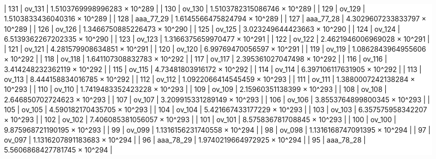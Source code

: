| 131 | ov_131 | 1.5103769998996283 × 10^289 |
| 130 | ov_130 | 1.5103782315086746 × 10^289 |
| 129 | ov_129 | 1.5103833436040316 × 10^289 |
| 128 | aaa_77_29 | 1.6145566475824794 × 10^289 |
| 127 | aaa_77_28 | 4.3029607233833797 × 10^289 |
| 126 | ov_126 | 1.3466750885226473 × 10^290 |
| 125 | ov_125 | 3.023249644423663 × 10^290 |
| 124 | ov_124 | 6.5139362267202335 × 10^290 |
| 123 | ov_123 | 1.3166375659970477 × 10^291 |
| 122 | ov_122 | 2.4621946006969028 × 10^291 |
| 121 | ov_121 | 4.281579908634851 × 10^291 |
| 120 | ov_120 | 6.99769470056597 × 10^291 |
| 119 | ov_119 | 1.0862843964955606 × 10^292 |
| 118 | ov_118 | 1.641107308832783 × 10^292 |
| 117 | ov_117 | 2.395361027047498 × 10^292 |
| 116 | ov_116 | 3.414248232362119 × 10^292 |
| 115 | ov_115 | 4.73481803916172 × 10^292 |
| 114 | ov_114 | 6.397106117631905 × 10^292 |
| 113 | ov_113 | 8.444158834016785 × 10^292 |
| 112 | ov_112 | 1.0922066414545459 × 10^293 |
| 111 | ov_111 | 1.3880007242138284 × 10^293 |
| 110 | ov_110 | 1.7419483352423228 × 10^293 |
| 109 | ov_109 | 2.15960351138399 × 10^293 |
| 108 | ov_108 | 2.646850702724623 × 10^293 |
| 107 | ov_107 | 3.209915331289149 × 10^293 |
| 106 | ov_106 | 3.8553764899800345 × 10^293 |
| 105 | ov_105 | 4.590182170435705 × 10^293 |
| 104 | ov_104 | 5.421667433177229 × 10^293 |
| 103 | ov_103 | 6.357575958342207 × 10^293 |
| 102 | ov_102 | 7.406085381056057 × 10^293 |
| 101 | ov_101 | 8.575836781708845 × 10^293 |
| 100 | ov_100 | 9.875968721190195 × 10^293 |
| 99 | ov_099 | 1.1316156231740558 × 10^294 |
| 98 | ov_098 | 1.1316168747091395 × 10^294 |
| 97 | ov_097 | 1.1316207891183683 × 10^294 |
| 96 | aaa_78_29 | 1.9740219664972925 × 10^294 |
| 95 | aaa_78_28 | 5.5606868427781745 × 10^294 |